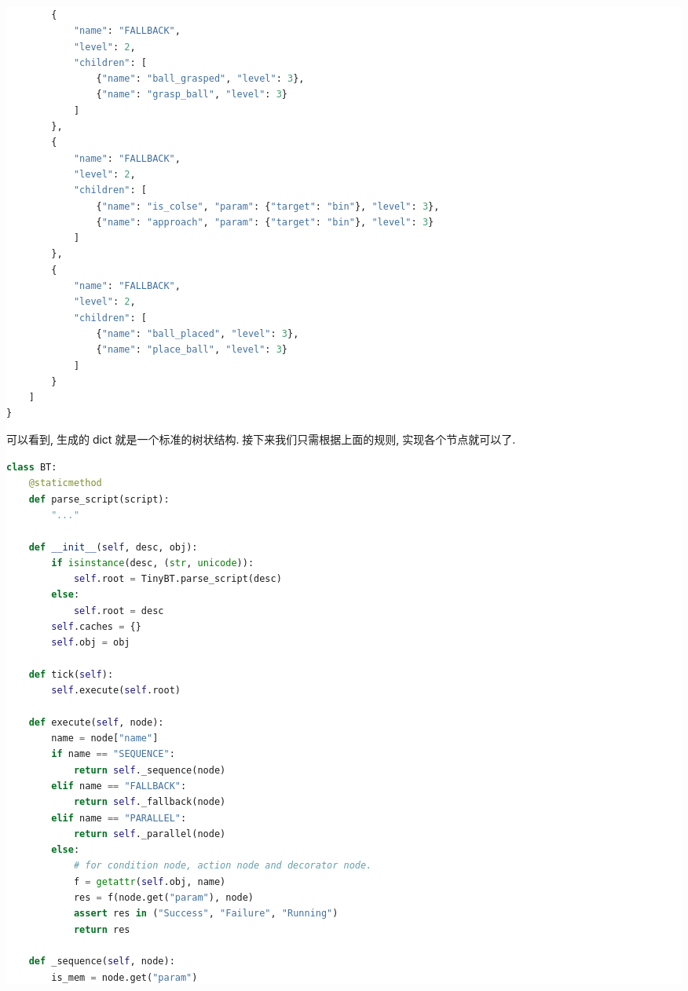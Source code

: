 ```python
        {
            "name": "FALLBACK",
            "level": 2,
            "children": [
                {"name": "ball_grasped", "level": 3},
                {"name": "grasp_ball", "level": 3}
            ]
        },
        {
            "name": "FALLBACK",
            "level": 2,
            "children": [
                {"name": "is_colse", "param": {"target": "bin"}, "level": 3},
                {"name": "approach", "param": {"target": "bin"}, "level": 3}
            ]
        },
        {
            "name": "FALLBACK",
            "level": 2,
            "children": [
                {"name": "ball_placed", "level": 3},
                {"name": "place_ball", "level": 3}
            ]
        }
    ]
}
```

可以看到, 生成的 dict 就是一个标准的树状结构. 接下来我们只需根据上面的规则, 实现各个节点就可以了.

```python
class BT:
    @staticmethod
    def parse_script(script):
        "..."

    def __init__(self, desc, obj):
        if isinstance(desc, (str, unicode)):
            self.root = TinyBT.parse_script(desc)
        else:
            self.root = desc
        self.caches = {}
        self.obj = obj

    def tick(self):
        self.execute(self.root)

    def execute(self, node):
        name = node["name"]
        if name == "SEQUENCE":
            return self._sequence(node)
        elif name == "FALLBACK":
            return self._fallback(node)
        elif name == "PARALLEL":
            return self._parallel(node)
        else:
            # for condition node, action node and decorator node.
            f = getattr(self.obj, name)
            res = f(node.get("param"), node)
            assert res in ("Success", "Failure", "Running")
            return res

    def _sequence(self, node):
        is_mem = node.get("param")
```